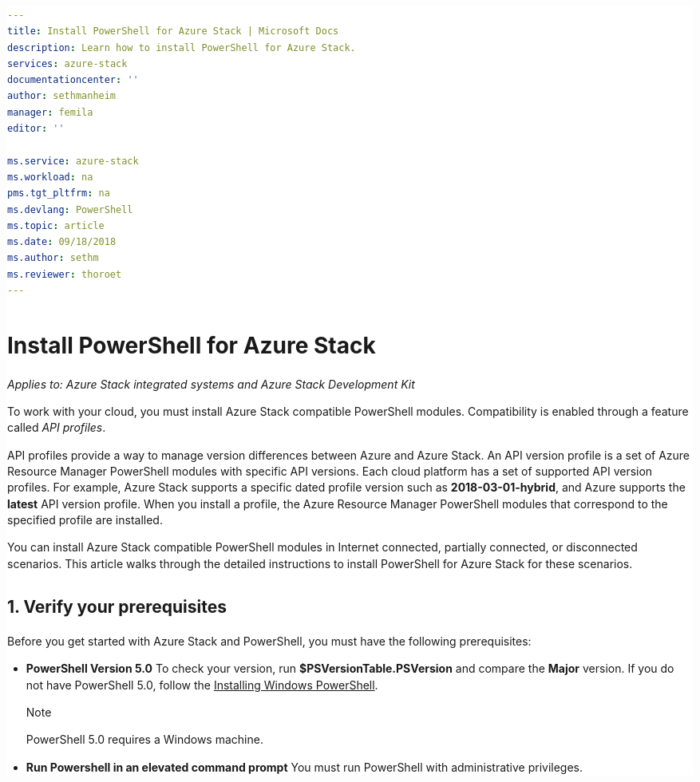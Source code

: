 ```yaml
---
title: Install PowerShell for Azure Stack | Microsoft Docs
description: Learn how to install PowerShell for Azure Stack.
services: azure-stack
documentationcenter: ''
author: sethmanheim
manager: femila
editor: ''

ms.service: azure-stack
ms.workload: na
pms.tgt_pltfrm: na
ms.devlang: PowerShell
ms.topic: article
ms.date: 09/18/2018
ms.author: sethm
ms.reviewer: thoroet
---
```


# Install PowerShell for Azure Stack

*Applies to: Azure Stack integrated systems and Azure Stack Development Kit*

To work with your cloud, you must install Azure Stack compatible PowerShell modules. Compatibility is enabled through a feature called *API profiles*.

API profiles provide a way to manage version differences between Azure and Azure Stack. An API version profile is a set of Azure Resource Manager PowerShell modules with specific API versions. Each cloud platform has a set of supported API version profiles. For example, Azure Stack supports a specific dated profile version such as **2018-03-01-hybrid**, and Azure supports the **latest** API version profile. When you install a profile, the Azure Resource Manager PowerShell modules that correspond to the specified profile are installed.

You can install Azure Stack compatible PowerShell modules in Internet connected, partially connected, or disconnected scenarios. This article walks through the detailed instructions to install PowerShell for Azure Stack for these scenarios.

## 1. Verify your prerequisites

Before you get started with Azure Stack and PowerShell, you must have the following prerequisites:

- **PowerShell Version 5.0**
To check your version, run **$PSVersionTable.PSVersion** and compare the **Major** version. If you do not have PowerShell 5.0, follow the [Installing Windows PowerShell](https://docs.microsoft.com/powershell/scripting/setup/installing-windows-powershell?view=powershell-6#upgrading-existing-windows-powershell).

  > [!Note]
  > PowerShell 5.0 requires a Windows machine.

- **Run Powershell in an elevated command prompt**
  You must run PowerShell with administrative privileges.
